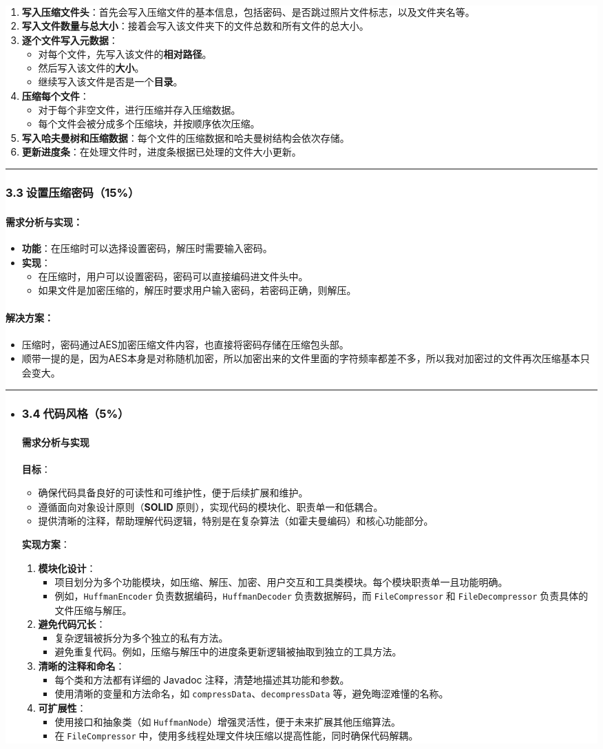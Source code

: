   1. **写入压缩文件头**：首先会写入压缩文件的基本信息，包括密码、是否跳过照片文件标志，以及文件夹名等。
  2. **写入文件数量与总大小**：接着会写入该文件夹下的文件总数和所有文件的总大小。
  3. **逐个文件写入元数据**：
     - 对每个文件，先写入该文件的**相对路径**。
     - 然后写入该文件的**大小**。
     - 继续写入该文件是否是一个**目录**。
  4. **压缩每个文件**：
     - 对于每个非空文件，进行压缩并存入压缩数据。
     - 每个文件会被分成多个压缩块，并按顺序依次压缩。
  5. **写入哈夫曼树和压缩数据**：每个文件的压缩数据和哈夫曼树结构会依次存储。
  6. **更新进度条**：在处理文件时，进度条根据已处理的文件大小更新。

------

### 3.3 设置压缩密码（15%）

#### 需求分析与实现：

- **功能**：在压缩时可以选择设置密码，解压时需要输入密码。
- **实现**：
  - 在压缩时，用户可以设置密码，密码可以直接编码进文件头中。
  - 如果文件是加密压缩的，解压时要求用户输入密码，若密码正确，则解压。

#### 解决方案：

- 压缩时，密码通过AES加密压缩文件内容，也直接将密码存储在压缩包头部。
- 顺带一提的是，因为AES本身是对称随机加密，所以加密出来的文件里面的字符频率都差不多，所以我对加密过的文件再次压缩基本只会变大。

------

- ### 3.4 代码风格（5%）

  #### 需求分析与实现

  **目标**：

  - 确保代码具备良好的可读性和可维护性，便于后续扩展和维护。
  - 遵循面向对象设计原则（**SOLID** 原则），实现代码的模块化、职责单一和低耦合。
  - 提供清晰的注释，帮助理解代码逻辑，特别是在复杂算法（如霍夫曼编码）和核心功能部分。

  **实现方案**：

  1. **模块化设计**：
     - 项目划分为多个功能模块，如压缩、解压、加密、用户交互和工具类模块。每个模块职责单一且功能明确。
     - 例如，`HuffmanEncoder` 负责数据编码，`HuffmanDecoder` 负责数据解码，而 `FileCompressor` 和 `FileDecompressor` 负责具体的文件压缩与解压。
  2. **避免代码冗长**：
     - 复杂逻辑被拆分为多个独立的私有方法。
     - 避免重复代码。例如，压缩与解压中的进度条更新逻辑被抽取到独立的工具方法。
  3. **清晰的注释和命名**：
     - 每个类和方法都有详细的 Javadoc 注释，清楚地描述其功能和参数。
     - 使用清晰的变量和方法命名，如 `compressData`、`decompressData` 等，避免晦涩难懂的名称。
  4. **可扩展性**：
     - 使用接口和抽象类（如 `HuffmanNode`）增强灵活性，便于未来扩展其他压缩算法。
     - 在 `FileCompressor` 中，使用多线程处理文件块压缩以提高性能，同时确保代码解耦。
